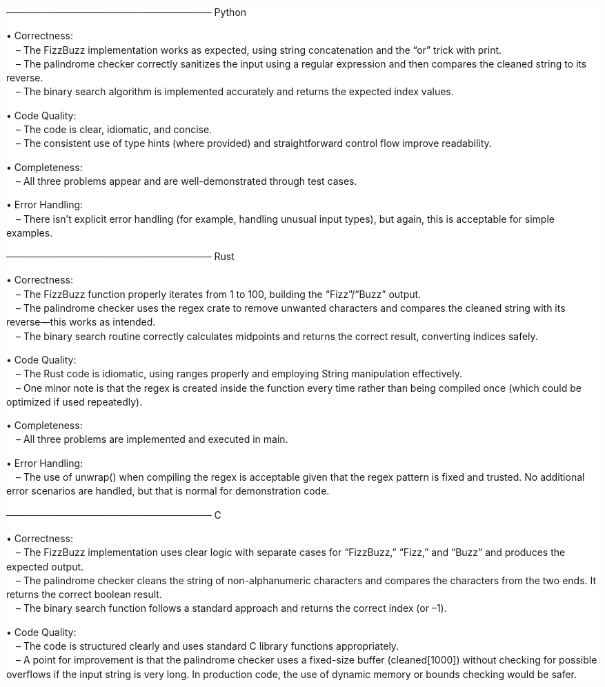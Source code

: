 ──────────────────────────────
Python

• Correctness:  
  – The FizzBuzz implementation works as expected, using string concatenation and the “or” trick with print.  
  – The palindrome checker correctly sanitizes the input using a regular expression and then compares the cleaned string to its reverse.  
  – The binary search algorithm is implemented accurately and returns the expected index values.

• Code Quality:  
  – The code is clear, idiomatic, and concise.  
  – The consistent use of type hints (where provided) and straightforward control flow improve readability.

• Completeness:  
  – All three problems appear and are well-demonstrated through test cases.

• Error Handling:  
  – There isn’t explicit error handling (for example, handling unusual input types), but again, this is acceptable for simple examples.

──────────────────────────────
Rust

• Correctness:  
  – The FizzBuzz function properly iterates from 1 to 100, building the “Fizz”/“Buzz” output.  
  – The palindrome checker uses the regex crate to remove unwanted characters and compares the cleaned string with its reverse—this works as intended.  
  – The binary search routine correctly calculates midpoints and returns the correct result, converting indices safely.

• Code Quality:  
  – The Rust code is idiomatic, using ranges properly and employing String manipulation effectively.  
  – One minor note is that the regex is created inside the function every time rather than being compiled once (which could be optimized if used repeatedly).

• Completeness:  
  – All three problems are implemented and executed in main.

• Error Handling:  
  – The use of unwrap() when compiling the regex is acceptable given that the regex pattern is fixed and trusted. No additional error scenarios are handled, but that is normal for demonstration code.

──────────────────────────────
C

• Correctness:  
  – The FizzBuzz implementation uses clear logic with separate cases for “FizzBuzz,” “Fizz,” and “Buzz” and produces the expected output.  
  – The palindrome checker cleans the string of non-alphanumeric characters and compares the characters from the two ends. It returns the correct boolean result.  
  – The binary search function follows a standard approach and returns the correct index (or –1).

• Code Quality:  
  – The code is structured clearly and uses standard C library functions appropriately.  
  – A point for improvement is that the palindrome checker uses a fixed-size buffer (cleaned[1000]) without checking for possible overflows if the input string is very long. In production code, the use of dynamic memory or bounds checking would be safer.
